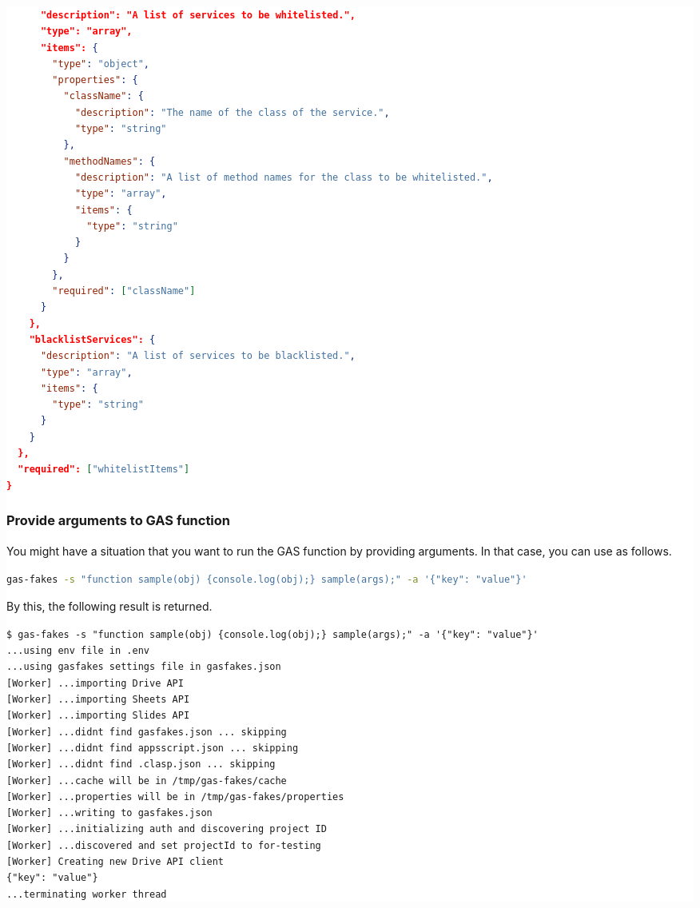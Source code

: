 ```json
      "description": "A list of services to be whitelisted.",
      "type": "array",
      "items": {
        "type": "object",
        "properties": {
          "className": {
            "description": "The name of the class of the service.",
            "type": "string"
          },
          "methodNames": {
            "description": "A list of method names for the class to be whitelisted.",
            "type": "array",
            "items": {
              "type": "string"
            }
          }
        },
        "required": ["className"]
      }
    },
    "blacklistServices": {
      "description": "A list of services to be blacklisted.",
      "type": "array",
      "items": {
        "type": "string"
      }
    }
  },
  "required": ["whitelistItems"]
}
```

### Provide arguments to GAS function

You might have a situation that you want to run the GAS function by providing arguments. In that case, you can use as follows.

```bash
gas-fakes -s "function sample(obj) {console.log(obj);} sample(args);" -a '{"key": "value"}'
```

By this, the following result is returned.

```text
$ gas-fakes -s "function sample(obj) {console.log(obj);} sample(args);" -a '{"key": "value"}'
...using env file in .env
...using gasfakes settings file in gasfakes.json
[Worker] ...importing Drive API
[Worker] ...importing Sheets API
[Worker] ...importing Slides API
[Worker] ...didnt find gasfakes.json ... skipping
[Worker] ...didnt find appsscript.json ... skipping
[Worker] ...didnt find .clasp.json ... skipping
[Worker] ...cache will be in /tmp/gas-fakes/cache
[Worker] ...properties will be in /tmp/gas-fakes/properties
[Worker] ...writing to gasfakes.json
[Worker] ...initializing auth and discovering project ID
[Worker] ...discovered and set projectId to for-testing
[Worker] Creating new Drive API client
{"key": "value"}
...terminating worker thread
```
